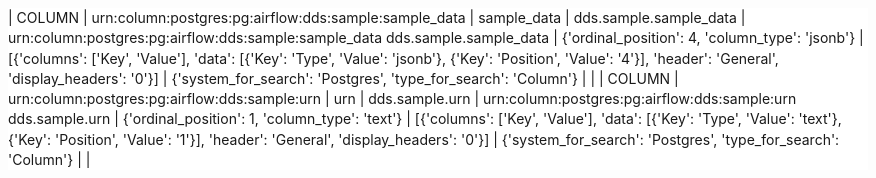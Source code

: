 | COLUMN        | urn:column:postgres:pg:airflow:dds:sample:sample_data                     | sample_data          | dds.sample.sample_data                     | urn:column:postgres:pg:airflow:dds:sample:sample_data dds.sample.sample_data                                         | {'ordinal_position': 4, 'column_type': 'jsonb'}                                                                                                                                                                                                                                                                                                                                                                                                                                                                                                                                                                                                                                                                                                                                                                                                                                                                                                                                         | [{'columns': ['Key', 'Value'], 'data': [{'Key': 'Type', 'Value': 'jsonb'}, {'Key': 'Position', 'Value': '4'}], 'header': 'General', 'display_headers': '0'}]                                                                                                                                                                                                                                                                                                                                                                                                                                                                                                                                                                                                                                                                                                                                                                                                                                                                                                                                                                                                                                                                                                                                                                                                                                                                    | {'system_for_search': 'Postgres', 'type_for_search': 'Column'}                        |                        |
| COLUMN        | urn:column:postgres:pg:airflow:dds:sample:urn                             | urn                  | dds.sample.urn                             | urn:column:postgres:pg:airflow:dds:sample:urn dds.sample.urn                                                         | {'ordinal_position': 1, 'column_type': 'text'}                                                                                                                                                                                                                                                                                                                                                                                                                                                                                                                                                                                                                                                                                                                                                                                                                                                                                                                                          | [{'columns': ['Key', 'Value'], 'data': [{'Key': 'Type', 'Value': 'text'}, {'Key': 'Position', 'Value': '1'}], 'header': 'General', 'display_headers': '0'}]                                                                                                                                                                                                                                                                                                                                                                                                                                                                                                                                                                                                                                                                                                                                                                                                                                                                                                                                                                                                                                                                                                                                                                                                                                                                     | {'system_for_search': 'Postgres', 'type_for_search': 'Column'}                        |                        |